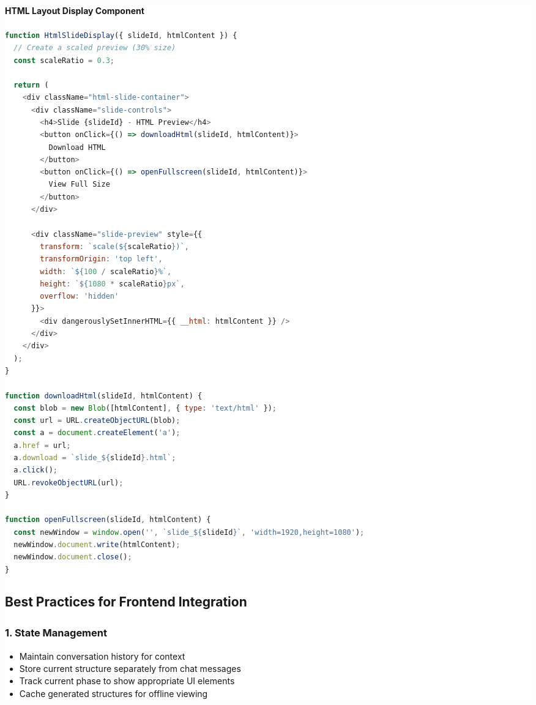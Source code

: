 #### HTML Layout Display Component
```javascript
function HtmlSlideDisplay({ slideId, htmlContent }) {
  // Create a scaled preview (30% size)
  const scaleRatio = 0.3;
  
  return (
    <div className="html-slide-container">
      <div className="slide-controls">
        <h4>Slide {slideId} - HTML Preview</h4>
        <button onClick={() => downloadHtml(slideId, htmlContent)}>
          Download HTML
        </button>
        <button onClick={() => openFullscreen(slideId, htmlContent)}>
          View Full Size
        </button>
      </div>
      
      <div className="slide-preview" style={{
        transform: `scale(${scaleRatio})`,
        transformOrigin: 'top left',
        width: `${100 / scaleRatio}%`,
        height: `${1080 * scaleRatio}px`,
        overflow: 'hidden'
      }}>
        <div dangerouslySetInnerHTML={{ __html: htmlContent }} />
      </div>
    </div>
  );
}

function downloadHtml(slideId, htmlContent) {
  const blob = new Blob([htmlContent], { type: 'text/html' });
  const url = URL.createObjectURL(blob);
  const a = document.createElement('a');
  a.href = url;
  a.download = `slide_${slideId}.html`;
  a.click();
  URL.revokeObjectURL(url);
}

function openFullscreen(slideId, htmlContent) {
  const newWindow = window.open('', `slide_${slideId}`, 'width=1920,height=1080');
  newWindow.document.write(htmlContent);
  newWindow.document.close();
}
```

## Best Practices for Frontend Integration

### 1. State Management
- Maintain conversation history for context
- Store current structure separately from chat messages
- Track current phase to show appropriate UI elements
- Cache generated structures for offline viewing
